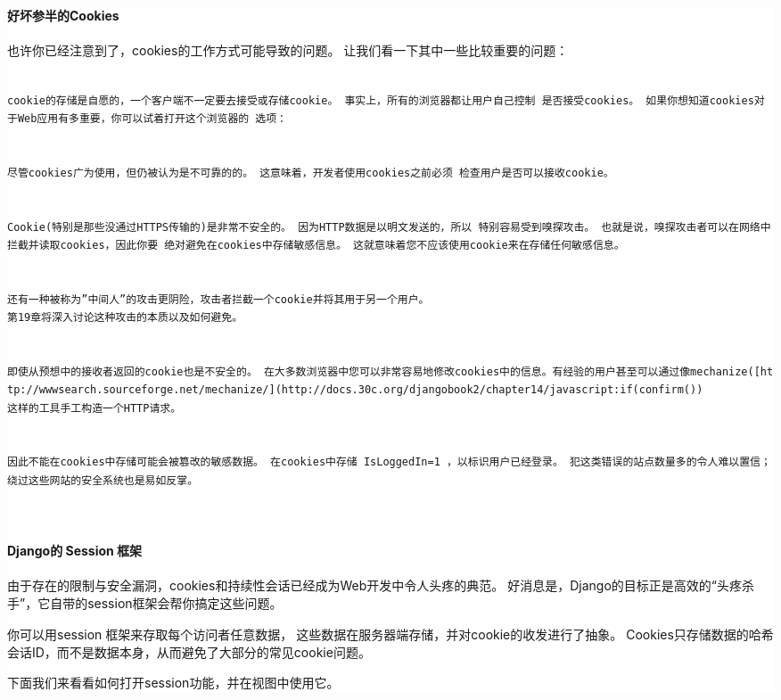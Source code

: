 







#### 好坏参半的Cookies


也许你已经注意到了，cookies的工作方式可能导致的问题。 让我们看一下其中一些比较重要的问题：



```

cookie的存储是自愿的，一个客户端不一定要去接受或存储cookie。 事实上，所有的浏览器都让用户自己控制 是否接受cookies。 如果你想知道cookies对于Web应用有多重要，你可以试着打开这个浏览器的 选项：


尽管cookies广为使用，但仍被认为是不可靠的的。 这意味着，开发者使用cookies之前必须 检查用户是否可以接收cookie。


Cookie(特别是那些没通过HTTPS传输的)是非常不安全的。 因为HTTP数据是以明文发送的，所以 特别容易受到嗅探攻击。 也就是说，嗅探攻击者可以在网络中拦截并读取cookies，因此你要 绝对避免在cookies中存储敏感信息。 这就意味着您不应该使用cookie来在存储任何敏感信息。


还有一种被称为”中间人”的攻击更阴险，攻击者拦截一个cookie并将其用于另一个用户。
第19章将深入讨论这种攻击的本质以及如何避免。


即使从预想中的接收者返回的cookie也是不安全的。 在大多数浏览器中您可以非常容易地修改cookies中的信息。有经验的用户甚至可以通过像mechanize([http://wwwsearch.sourceforge.net/mechanize/](http://docs.30c.org/djangobook2/chapter14/javascript:if(confirm())
这样的工具手工构造一个HTTP请求。


因此不能在cookies中存储可能会被篡改的敏感数据。 在cookies中存储 IsLoggedIn=1 ，以标识用户已经登录。 犯这类错误的站点数量多的令人难以置信； 绕过这些网站的安全系统也是易如反掌。



```









#### Django的 Session 框架


由于存在的限制与安全漏洞，cookies和持续性会话已经成为Web开发中令人头疼的典范。 好消息是，Django的目标正是高效的“头疼杀手”，它自带的session框架会帮你搞定这些问题。


你可以用session 框架来存取每个访问者任意数据， 这些数据在服务器端存储，并对cookie的收发进行了抽象。 Cookies只存储数据的哈希会话ID，而不是数据本身，从而避免了大部分的常见cookie问题。


下面我们来看看如何打开session功能，并在视图中使用它。
